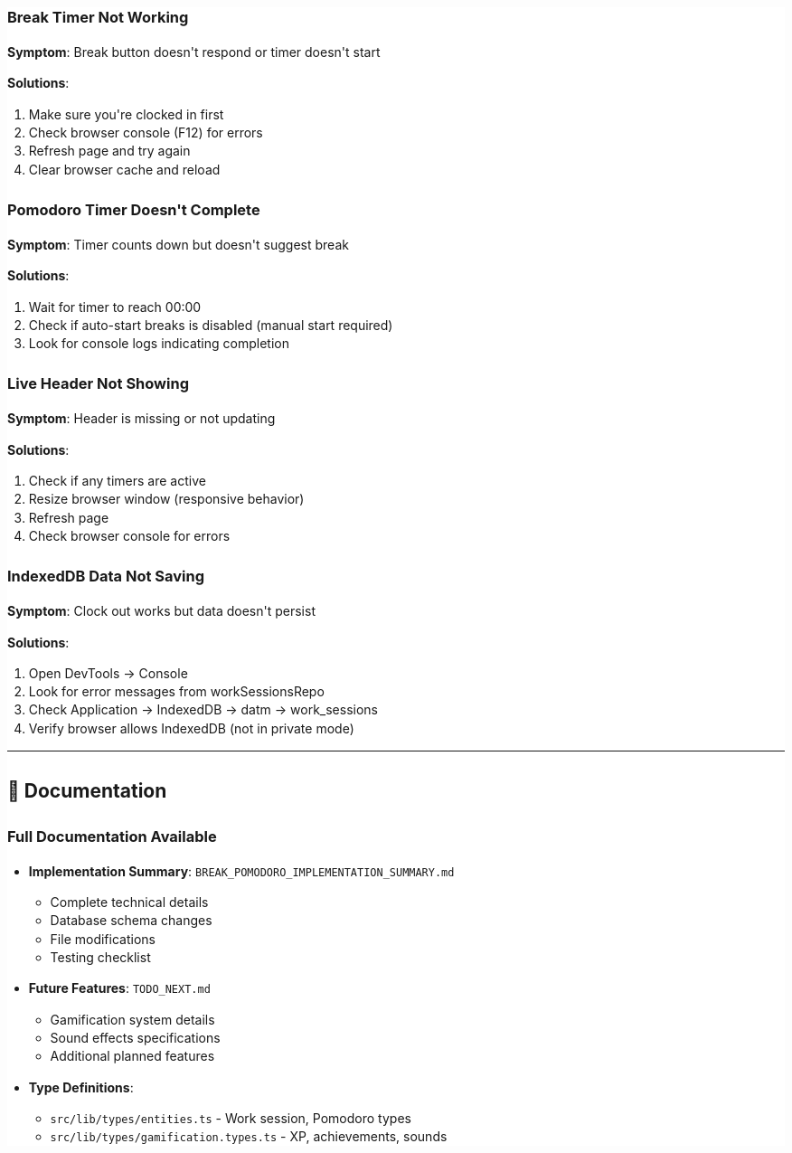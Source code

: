 ### Break Timer Not Working
**Symptom**: Break button doesn't respond or timer doesn't start

**Solutions**:
1. Make sure you're clocked in first
2. Check browser console (F12) for errors
3. Refresh page and try again
4. Clear browser cache and reload

### Pomodoro Timer Doesn't Complete
**Symptom**: Timer counts down but doesn't suggest break

**Solutions**:
1. Wait for timer to reach 00:00
2. Check if auto-start breaks is disabled (manual start required)
3. Look for console logs indicating completion

### Live Header Not Showing
**Symptom**: Header is missing or not updating

**Solutions**:
1. Check if any timers are active
2. Resize browser window (responsive behavior)
3. Refresh page
4. Check browser console for errors

### IndexedDB Data Not Saving
**Symptom**: Clock out works but data doesn't persist

**Solutions**:
1. Open DevTools → Console
2. Look for error messages from workSessionsRepo
3. Check Application → IndexedDB → datm → work_sessions
4. Verify browser allows IndexedDB (not in private mode)

---

## 📖 Documentation

### Full Documentation Available
- **Implementation Summary**: `BREAK_POMODORO_IMPLEMENTATION_SUMMARY.md`
  - Complete technical details
  - Database schema changes
  - File modifications
  - Testing checklist
  
- **Future Features**: `TODO_NEXT.md`
  - Gamification system details
  - Sound effects specifications
  - Additional planned features
  
- **Type Definitions**: 
  - `src/lib/types/entities.ts` - Work session, Pomodoro types
  - `src/lib/types/gamification.types.ts` - XP, achievements, sounds

